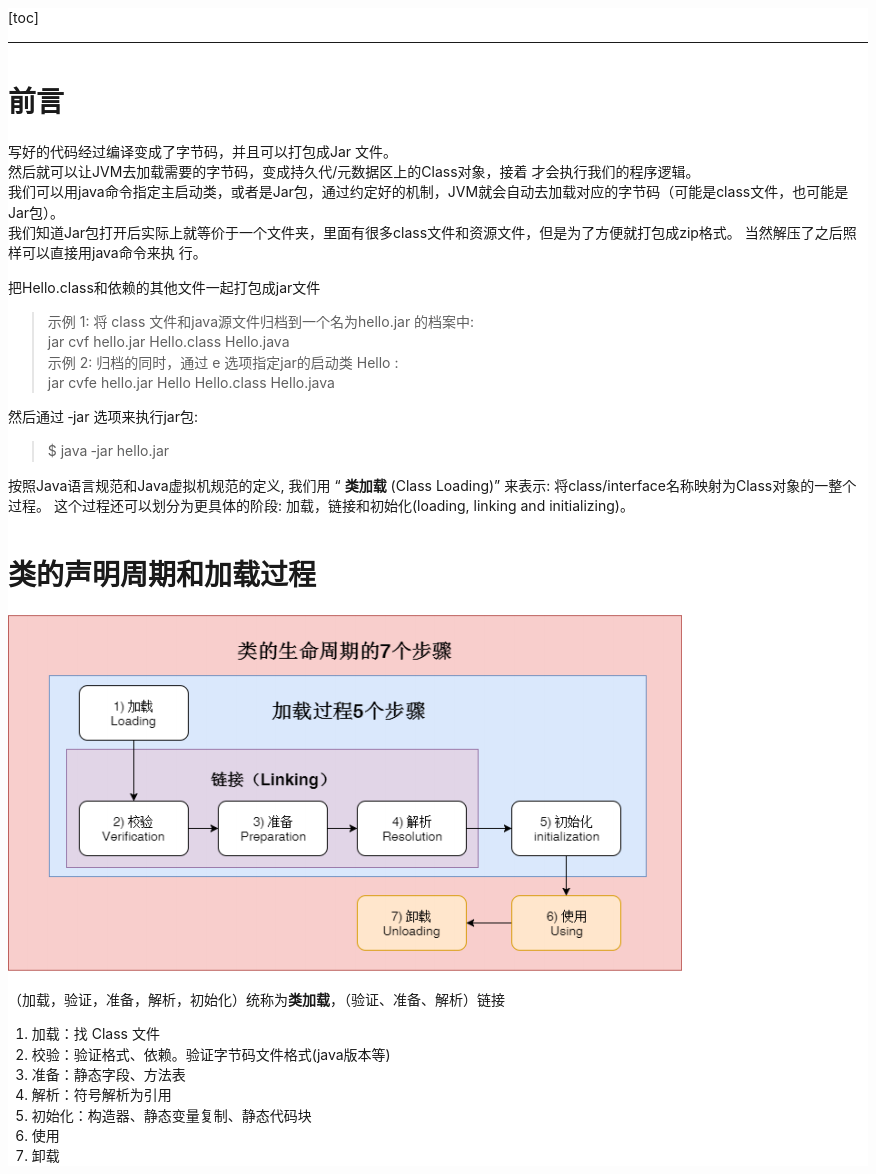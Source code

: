 [toc]

---

# 前言
写好的代码经过编译变成了字节码，并且可以打包成Jar 文件。   
然后就可以让JVM去加载需要的字节码，变成持久代/元数据区上的Class对象，接着 才会执行我们的程序逻辑。  
我们可以用java命令指定主启动类，或者是Jar包，通过约定好的机制，JVM就会自动去加载对应的字节码（可能是class文件，也可能是Jar包）。  
我们知道Jar包打开后实际上就等价于一个文件夹，里面有很多class文件和资源文件，但是为了方便就打包成zip格式。 当然解压了之后照样可以直接用java命令来执 行。


把Hello.class和依赖的其他文件一起打包成jar文件
> 示例 1: 将 class 文件和java源文件归档到一个名为hello.jar 的档案中:   
> jar cvf hello.jar Hello.class Hello.java   
> 示例 2: 归档的同时，通过 e 选项指定jar的启动类 Hello :   
> jar cvfe hello.jar Hello Hello.class Hello.java

然后通过 ‐jar 选项来执行jar包:
> $ java ‐jar hello.jar


按照Java语言规范和Java虚拟机规范的定义, 我们用 “ **类加载** (Class Loading)” 来表示: 将class/interface名称映射为Class对象的一整个过程。 这个过程还可以划分为更具体的阶段: 加载，链接和初始化(loading, linking and initializing)。


# 类的声明周期和加载过程
![image](Jvm-类加载器.assets/clipboard.png)

（加载，验证，准备，解析，初始化）统称为**类加载**，（验证、准备、解析）链接

1. 加载：找 Class 文件
2. 校验：验证格式、依赖。验证字节码文件格式(java版本等)
3. 准备：静态字段、方法表
4. 解析：符号解析为引用
5. 初始化：构造器、静态变量复制、静态代码块
6. 使用
7. 卸载
